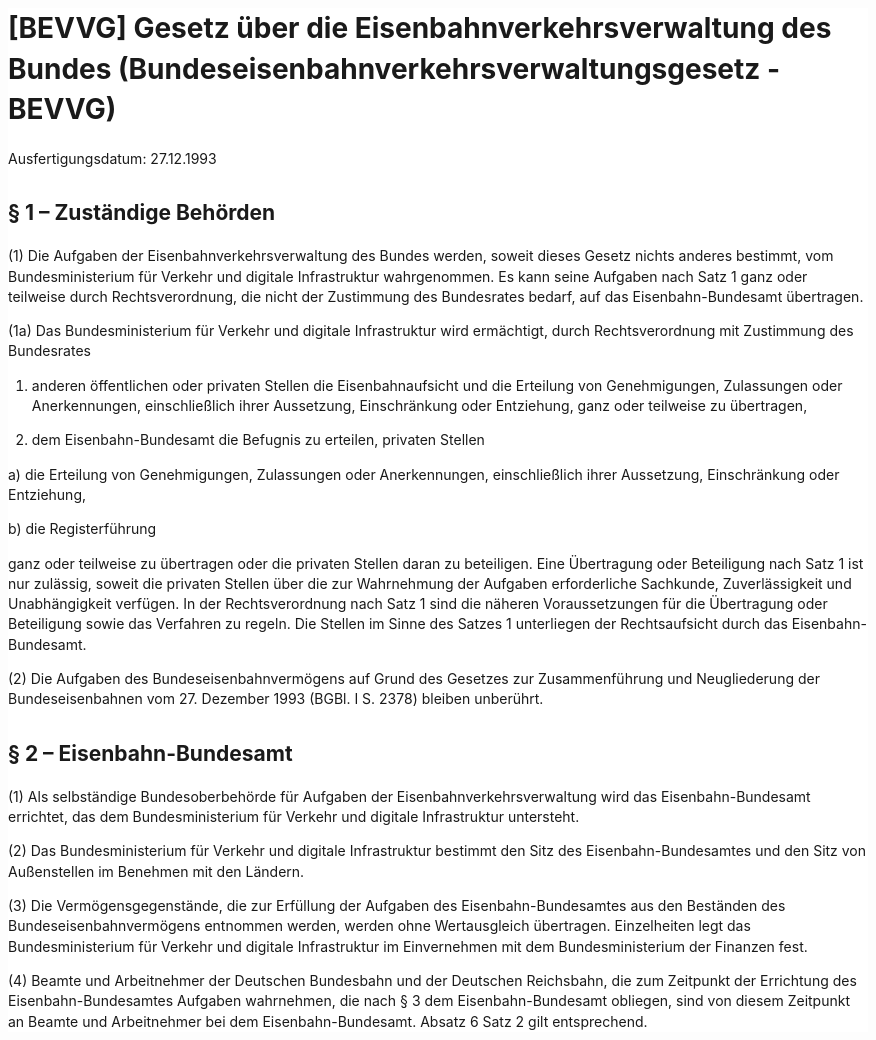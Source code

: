# [BEVVG] Gesetz über die Eisenbahnverkehrsverwaltung des Bundes  (Bundeseisenbahnverkehrsverwaltungsgesetz - BEVVG)

Ausfertigungsdatum: 27.12.1993

 

## § 1 – Zuständige Behörden

(1) Die Aufgaben der Eisenbahnverkehrsverwaltung des Bundes werden, soweit dieses Gesetz nichts anderes bestimmt, vom Bundesministerium für Verkehr und digitale Infrastruktur wahrgenommen. Es kann seine Aufgaben nach Satz 1 ganz oder teilweise durch Rechtsverordnung, die nicht der Zustimmung des Bundesrates bedarf, auf das Eisenbahn-Bundesamt übertragen.

(1a) Das Bundesministerium für Verkehr und digitale Infrastruktur wird ermächtigt, durch Rechtsverordnung mit Zustimmung des Bundesrates

1. anderen öffentlichen oder privaten Stellen die Eisenbahnaufsicht und die Erteilung von Genehmigungen, Zulassungen oder Anerkennungen, einschließlich ihrer Aussetzung, Einschränkung oder Entziehung, ganz oder teilweise zu übertragen,

2. dem Eisenbahn-Bundesamt die Befugnis zu erteilen, privaten Stellen

a) die Erteilung von Genehmigungen, Zulassungen oder Anerkennungen, einschließlich ihrer Aussetzung, Einschränkung oder Entziehung,

b) die Registerführung

ganz oder teilweise zu übertragen oder die privaten Stellen daran zu beteiligen. Eine Übertragung oder Beteiligung nach Satz 1 ist nur zulässig, soweit die privaten Stellen über die zur Wahrnehmung der Aufgaben erforderliche Sachkunde, Zuverlässigkeit und Unabhängigkeit verfügen. In der Rechtsverordnung nach Satz 1 sind die näheren Voraussetzungen für die Übertragung oder Beteiligung sowie das Verfahren zu regeln. Die Stellen im Sinne des Satzes 1 unterliegen der Rechtsaufsicht durch das Eisenbahn-Bundesamt.

(2) Die Aufgaben des Bundeseisenbahnvermögens auf Grund des Gesetzes zur Zusammenführung und Neugliederung der Bundeseisenbahnen vom 27. Dezember 1993 (BGBl. I S. 2378) bleiben unberührt.


## § 2 – Eisenbahn-Bundesamt

(1) Als selbständige Bundesoberbehörde für Aufgaben der Eisenbahnverkehrsverwaltung wird das Eisenbahn-Bundesamt errichtet, das dem Bundesministerium für Verkehr und digitale Infrastruktur untersteht.

(2) Das Bundesministerium für Verkehr und digitale Infrastruktur bestimmt den Sitz des Eisenbahn-Bundesamtes und den Sitz von Außenstellen im Benehmen mit den Ländern.

(3) Die Vermögensgegenstände, die zur Erfüllung der Aufgaben des Eisenbahn-Bundesamtes aus den Beständen des Bundeseisenbahnvermögens entnommen werden, werden ohne Wertausgleich übertragen. Einzelheiten legt das Bundesministerium für Verkehr und digitale Infrastruktur im Einvernehmen mit dem Bundesministerium der Finanzen fest.

(4) Beamte und Arbeitnehmer der Deutschen Bundesbahn und der Deutschen Reichsbahn, die zum Zeitpunkt der Errichtung des Eisenbahn-Bundesamtes Aufgaben wahrnehmen, die nach § 3 dem Eisenbahn-Bundesamt obliegen, sind von diesem Zeitpunkt an Beamte und Arbeitnehmer bei dem Eisenbahn-Bundesamt. Absatz 6 Satz 2 gilt entsprechend.
